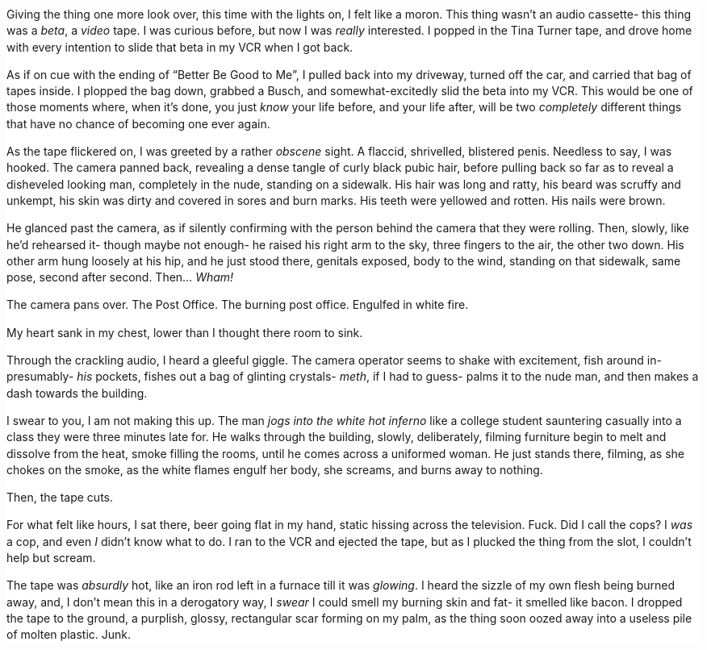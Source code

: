 Giving the thing one more look over, this time with the lights on, I felt like a moron. This thing wasn’t an audio cassette- this thing was a *beta*, a *video* tape. I was curious before, but now I was *really* interested. I popped in the Tina Turner tape, and drove home with every intention to slide that beta in my VCR when I got back.



As if on cue with the ending of “Better Be Good to Me”, I pulled back into my driveway, turned off the car, and carried that bag of tapes inside. I plopped the bag down, grabbed a Busch, and somewhat-excitedly slid the beta into my VCR. This would be one of those moments where, when it’s done, you just *know* your life before, and your life after, will be two *completely* different things that have no chance of becoming one ever again. 



As the tape flickered on, I was greeted by a rather *obscene* sight. A flaccid, shrivelled, blistered penis. Needless to say, I was hooked. The camera panned back, revealing a dense tangle of curly black pubic hair, before pulling back so far as to reveal a disheveled looking man, completely in the nude, standing on a sidewalk. His hair was long and ratty, his beard was scruffy and unkempt, his skin was dirty and covered in sores and burn marks. His teeth were yellowed and rotten. His nails were brown.



He glanced past the camera, as if silently confirming with the person behind the camera that they were rolling. Then, slowly, like he’d rehearsed it- though maybe not enough- he raised his right arm to the sky, three fingers to the air, the other two down. His other arm hung loosely at his hip, and he just stood there, genitals exposed, body to the wind, standing on that sidewalk, same pose, second after second. Then… *Wham!*



The camera pans over. The Post Office. The burning post office. Engulfed in white fire.



My heart sank in my chest, lower than I thought there room to sink. 



Through the crackling audio, I heard a gleeful giggle. The camera operator seems to shake with excitement, fish around in- presumably- *his* pockets, fishes out a bag of glinting crystals- *meth*, if I had to guess- palms it to the nude man, and then makes a dash towards the building.



I swear to you, I am not making this up. The man *jogs into the white hot inferno* like a college student sauntering casually into a class they were three minutes late for. He walks through the building, slowly, deliberately, filming furniture begin to melt and dissolve from the heat, smoke filling the rooms, until he comes across a uniformed woman. He just stands there, filming, as she chokes on the smoke, as the white flames engulf her body, she screams, and burns away to nothing.



Then, the tape cuts.



For what felt like hours, I sat there, beer going flat in my hand, static hissing across the television. Fuck. Did I call the cops? I *was* a cop, and even *I* didn’t know what to do. I ran to the VCR and ejected the tape, but as I plucked the thing from the slot, I couldn’t help but scream.



The tape was *absurdly* hot, like an iron rod left in a furnace till it was *glowing*. I heard the sizzle of my own flesh being burned away, and, I don’t mean this in a derogatory way, I *swear* I could smell my burning skin and fat- it smelled like bacon. I dropped the tape to the ground, a purplish, glossy, rectangular scar forming on my palm, as the thing soon oozed away into a useless pile of molten plastic. Junk.
